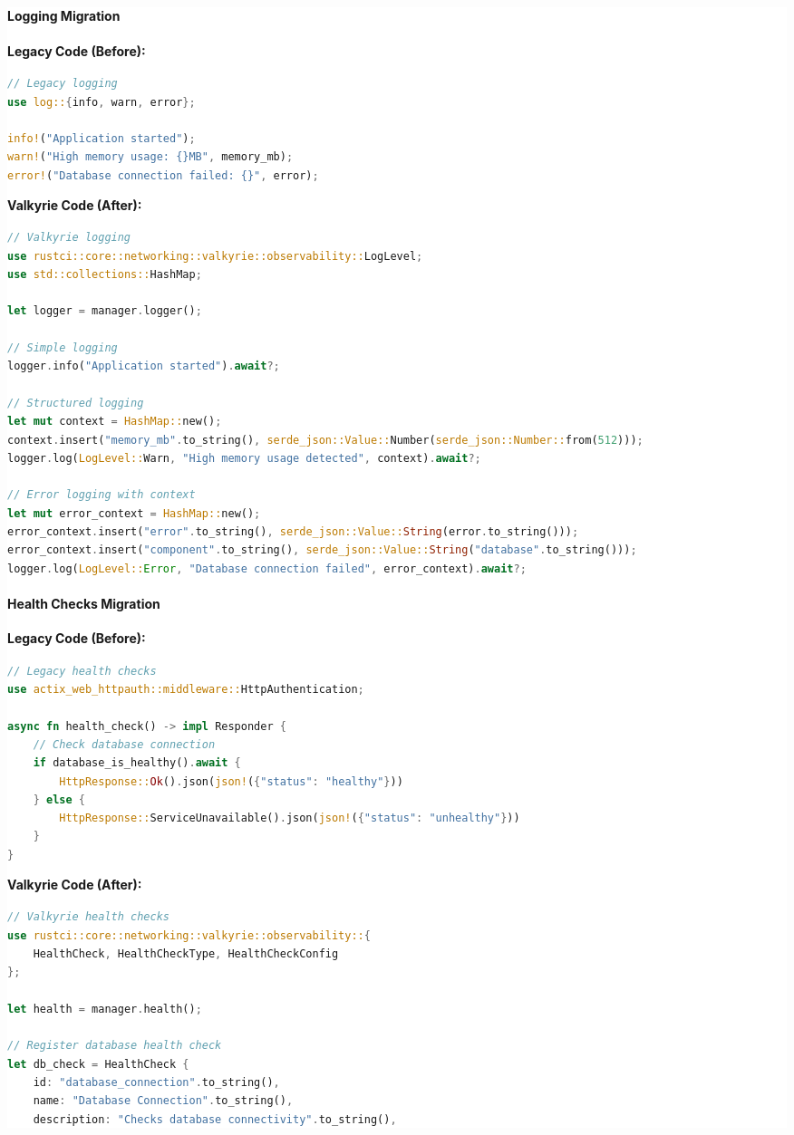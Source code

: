 #### Logging Migration

**Legacy Code (Before):**
```rust
// Legacy logging
use log::{info, warn, error};

info!("Application started");
warn!("High memory usage: {}MB", memory_mb);
error!("Database connection failed: {}", error);
```

**Valkyrie Code (After):**
```rust
// Valkyrie logging
use rustci::core::networking::valkyrie::observability::LogLevel;
use std::collections::HashMap;

let logger = manager.logger();

// Simple logging
logger.info("Application started").await?;

// Structured logging
let mut context = HashMap::new();
context.insert("memory_mb".to_string(), serde_json::Value::Number(serde_json::Number::from(512)));
logger.log(LogLevel::Warn, "High memory usage detected", context).await?;

// Error logging with context
let mut error_context = HashMap::new();
error_context.insert("error".to_string(), serde_json::Value::String(error.to_string()));
error_context.insert("component".to_string(), serde_json::Value::String("database".to_string()));
logger.log(LogLevel::Error, "Database connection failed", error_context).await?;
```

#### Health Checks Migration

**Legacy Code (Before):**
```rust
// Legacy health checks
use actix_web_httpauth::middleware::HttpAuthentication;

async fn health_check() -> impl Responder {
    // Check database connection
    if database_is_healthy().await {
        HttpResponse::Ok().json(json!({"status": "healthy"}))
    } else {
        HttpResponse::ServiceUnavailable().json(json!({"status": "unhealthy"}))
    }
}
```

**Valkyrie Code (After):**
```rust
// Valkyrie health checks
use rustci::core::networking::valkyrie::observability::{
    HealthCheck, HealthCheckType, HealthCheckConfig
};

let health = manager.health();

// Register database health check
let db_check = HealthCheck {
    id: "database_connection".to_string(),
    name: "Database Connection".to_string(),
    description: "Checks database connectivity".to_string(),
```